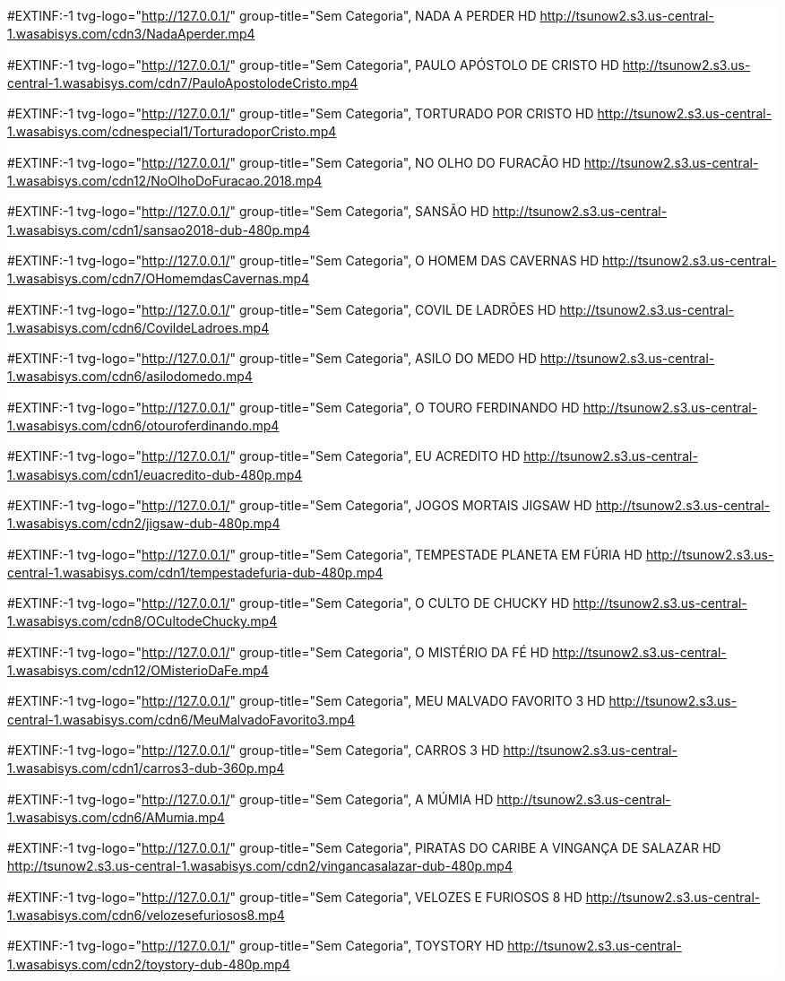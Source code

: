 #EXTINF:-1 tvg-logo="http://127.0.0.1/" group-title="Sem Categoria", NADA A PERDER HD
http://tsunow2.s3.us-central-1.wasabisys.com/cdn3/NadaAperder.mp4

#EXTINF:-1 tvg-logo="http://127.0.0.1/" group-title="Sem Categoria", PAULO APÓSTOLO DE CRISTO HD
http://tsunow2.s3.us-central-1.wasabisys.com/cdn7/PauloApostolodeCristo.mp4

#EXTINF:-1 tvg-logo="http://127.0.0.1/" group-title="Sem Categoria", TORTURADO POR CRISTO HD
http://tsunow2.s3.us-central-1.wasabisys.com/cdnespecial1/TorturadoporCristo.mp4

#EXTINF:-1 tvg-logo="http://127.0.0.1/" group-title="Sem Categoria", NO OLHO DO FURACÃO HD
http://tsunow2.s3.us-central-1.wasabisys.com/cdn12/NoOlhoDoFuracao.2018.mp4

#EXTINF:-1 tvg-logo="http://127.0.0.1/" group-title="Sem Categoria", SANSÃO HD
http://tsunow2.s3.us-central-1.wasabisys.com/cdn1/sansao2018-dub-480p.mp4

#EXTINF:-1 tvg-logo="http://127.0.0.1/" group-title="Sem Categoria", O HOMEM DAS CAVERNAS HD
http://tsunow2.s3.us-central-1.wasabisys.com/cdn7/OHomemdasCavernas.mp4

#EXTINF:-1 tvg-logo="http://127.0.0.1/" group-title="Sem Categoria", COVIL DE LADRÕES HD
http://tsunow2.s3.us-central-1.wasabisys.com/cdn6/CovildeLadroes.mp4

#EXTINF:-1 tvg-logo="http://127.0.0.1/" group-title="Sem Categoria", ASILO DO MEDO HD
http://tsunow2.s3.us-central-1.wasabisys.com/cdn6/asilodomedo.mp4

#EXTINF:-1 tvg-logo="http://127.0.0.1/" group-title="Sem Categoria", O TOURO FERDINANDO HD
http://tsunow2.s3.us-central-1.wasabisys.com/cdn6/otouroferdinando.mp4

#EXTINF:-1 tvg-logo="http://127.0.0.1/" group-title="Sem Categoria", EU ACREDITO HD
http://tsunow2.s3.us-central-1.wasabisys.com/cdn1/euacredito-dub-480p.mp4

#EXTINF:-1 tvg-logo="http://127.0.0.1/" group-title="Sem Categoria", JOGOS MORTAIS JIGSAW HD
http://tsunow2.s3.us-central-1.wasabisys.com/cdn2/jigsaw-dub-480p.mp4

#EXTINF:-1 tvg-logo="http://127.0.0.1/" group-title="Sem Categoria", TEMPESTADE PLANETA EM FÚRIA HD
http://tsunow2.s3.us-central-1.wasabisys.com/cdn1/tempestadefuria-dub-480p.mp4

#EXTINF:-1 tvg-logo="http://127.0.0.1/" group-title="Sem Categoria", O CULTO DE CHUCKY HD
http://tsunow2.s3.us-central-1.wasabisys.com/cdn8/OCultodeChucky.mp4

#EXTINF:-1 tvg-logo="http://127.0.0.1/" group-title="Sem Categoria", O MISTÉRIO DA FÉ HD
http://tsunow2.s3.us-central-1.wasabisys.com/cdn12/OMisterioDaFe.mp4

#EXTINF:-1 tvg-logo="http://127.0.0.1/" group-title="Sem Categoria", MEU MALVADO FAVORITO 3 HD
http://tsunow2.s3.us-central-1.wasabisys.com/cdn6/MeuMalvadoFavorito3.mp4

#EXTINF:-1 tvg-logo="http://127.0.0.1/" group-title="Sem Categoria", CARROS 3 HD
http://tsunow2.s3.us-central-1.wasabisys.com/cdn1/carros3-dub-360p.mp4

#EXTINF:-1 tvg-logo="http://127.0.0.1/" group-title="Sem Categoria", A MÚMIA HD
http://tsunow2.s3.us-central-1.wasabisys.com/cdn6/AMumia.mp4

#EXTINF:-1 tvg-logo="http://127.0.0.1/" group-title="Sem Categoria", PIRATAS DO CARIBE A VINGANÇA DE SALAZAR HD
http://tsunow2.s3.us-central-1.wasabisys.com/cdn2/vingancasalazar-dub-480p.mp4

#EXTINF:-1 tvg-logo="http://127.0.0.1/" group-title="Sem Categoria", VELOZES E FURIOSOS 8 HD
http://tsunow2.s3.us-central-1.wasabisys.com/cdn6/velozesefuriosos8.mp4

#EXTINF:-1 tvg-logo="http://127.0.0.1/" group-title="Sem Categoria", TOYSTORY HD
http://tsunow2.s3.us-central-1.wasabisys.com/cdn2/toystory-dub-480p.mp4
